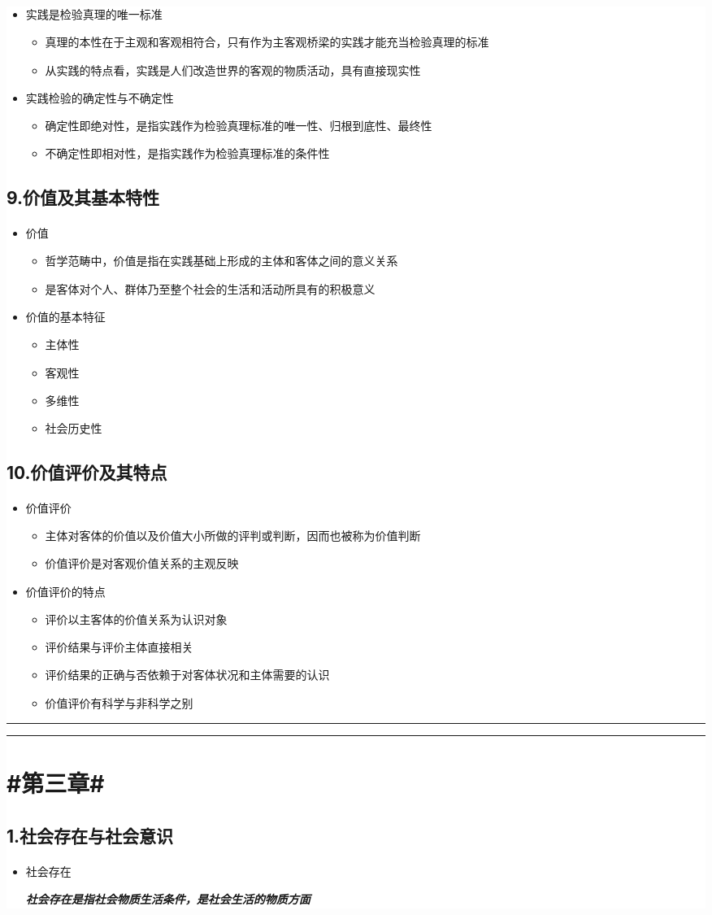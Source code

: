 - 实践是检验真理的唯一标准

  - 真理的本性在于主观和客观相符合，只有作为主客观桥梁的实践才能充当检验真理的标准

  - 从实践的特点看，实践是人们改造世界的客观的物质活动，具有直接现实性

- 实践检验的确定性与不确定性

  - 确定性即绝对性，是指实践作为检验真理标准的唯一性、归根到底性、最终性

  - 不确定性即相对性，是指实践作为检验真理标准的条件性

## 9.价值及其基本特性

- 价值

  - 哲学范畴中，价值是指在实践基础上形成的主体和客体之间的意义关系

  - 是客体对个人、群体乃至整个社会的生活和活动所具有的积极意义

- 价值的基本特征

  - 主体性

  - 客观性

  - 多维性

  - 社会历史性

## 10.价值评价及其特点

- 价值评价

  - 主体对客体的价值以及价值大小所做的评判或判断，因而也被称为价值判断

  - 价值评价是对客观价值关系的主观反映

- 价值评价的特点

  - 评价以主客体的价值关系为认识对象
  - 评价结果与评价主体直接相关

  - 评价结果的正确与否依赖于对客体状况和主体需要的认识
  - 价值评价有科学与非科学之别

---

---

# #第三章#

## 1.社会存在与社会意识

- 社会存在

  **_社会存在是指社会物质生活条件，是社会生活的物质方面_**
